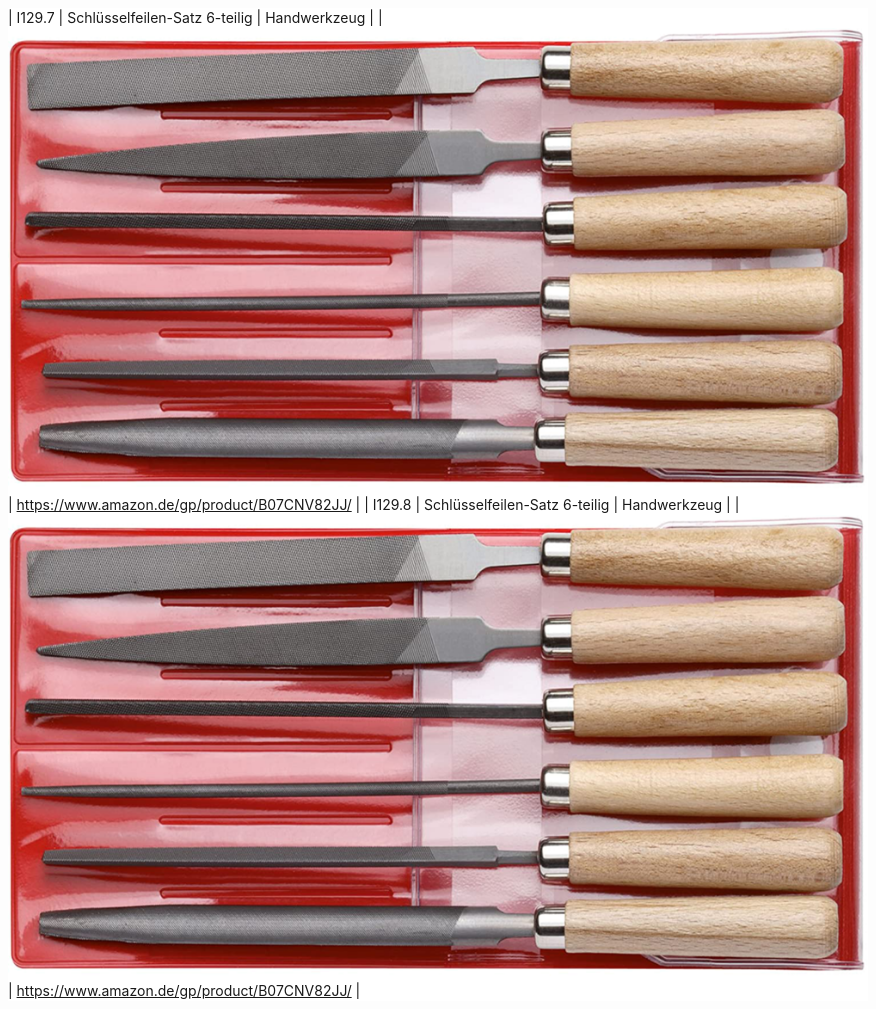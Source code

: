 | I129.7 | Schlüsselfeilen-Satz 6-teilig                                          | Handwerkzeug                             |            | ![](Bilder/fertig/I129.png)   | https://www.amazon.de/gp/product/B07CNV82JJ/                                                                                                                          |
| I129.8 | Schlüsselfeilen-Satz 6-teilig                                          | Handwerkzeug                             |            | ![](Bilder/fertig/I129.png)   | https://www.amazon.de/gp/product/B07CNV82JJ/                                                                                                                          |